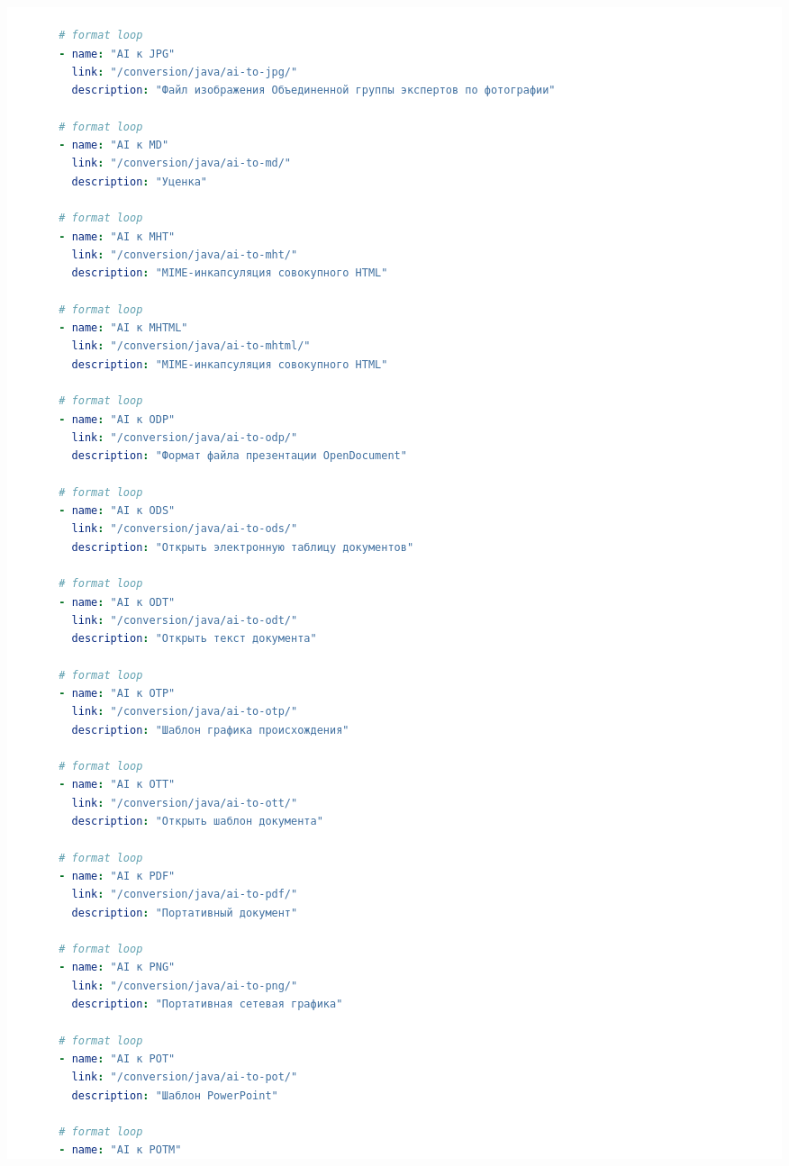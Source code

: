 ```yaml

        # format loop
        - name: "AI к JPG"
          link: "/conversion/java/ai-to-jpg/"
          description: "Файл изображения Объединенной группы экспертов по фотографии"

        # format loop
        - name: "AI к MD"
          link: "/conversion/java/ai-to-md/"
          description: "Уценка"

        # format loop
        - name: "AI к MHT"
          link: "/conversion/java/ai-to-mht/"
          description: "MIME-инкапсуляция совокупного HTML"

        # format loop
        - name: "AI к MHTML"
          link: "/conversion/java/ai-to-mhtml/"
          description: "MIME-инкапсуляция совокупного HTML"

        # format loop
        - name: "AI к ODP"
          link: "/conversion/java/ai-to-odp/"
          description: "Формат файла презентации OpenDocument"

        # format loop
        - name: "AI к ODS"
          link: "/conversion/java/ai-to-ods/"
          description: "Открыть электронную таблицу документов"

        # format loop
        - name: "AI к ODT"
          link: "/conversion/java/ai-to-odt/"
          description: "Открыть текст документа"

        # format loop
        - name: "AI к OTP"
          link: "/conversion/java/ai-to-otp/"
          description: "Шаблон графика происхождения"

        # format loop
        - name: "AI к OTT"
          link: "/conversion/java/ai-to-ott/"
          description: "Открыть шаблон документа"

        # format loop
        - name: "AI к PDF"
          link: "/conversion/java/ai-to-pdf/"
          description: "Портативный документ"

        # format loop
        - name: "AI к PNG"
          link: "/conversion/java/ai-to-png/"
          description: "Портативная сетевая графика"

        # format loop
        - name: "AI к POT"
          link: "/conversion/java/ai-to-pot/"
          description: "Шаблон PowerPoint"

        # format loop
        - name: "AI к POTM"
```